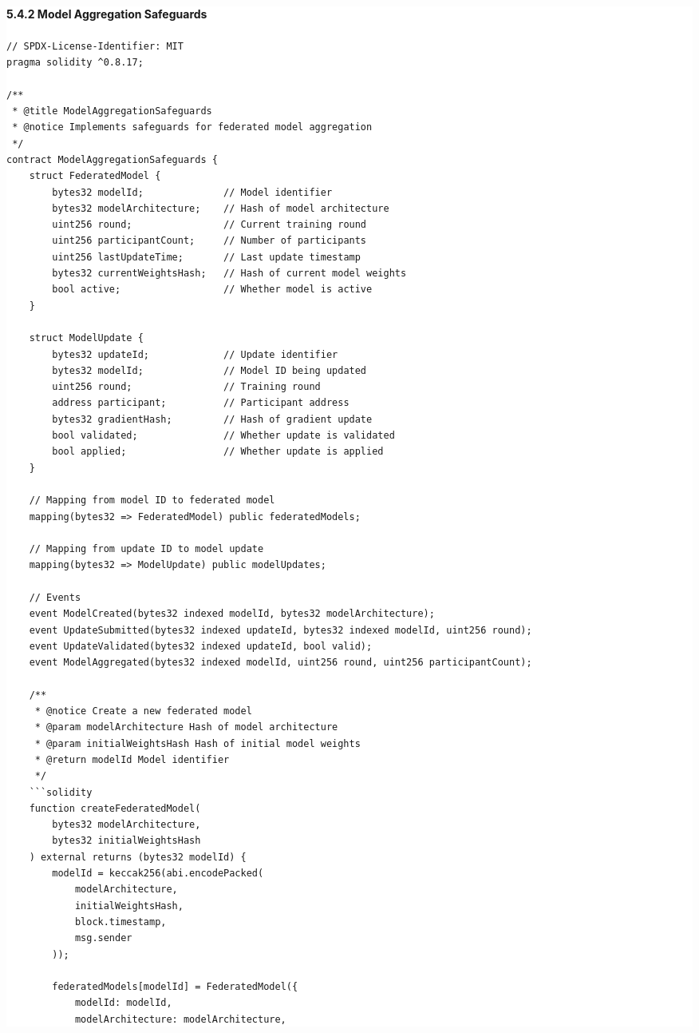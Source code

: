 #### 5.4.2 Model Aggregation Safeguards

````solidity
// SPDX-License-Identifier: MIT
pragma solidity ^0.8.17;

/**
 * @title ModelAggregationSafeguards
 * @notice Implements safeguards for federated model aggregation
 */
contract ModelAggregationSafeguards {
    struct FederatedModel {
        bytes32 modelId;              // Model identifier
        bytes32 modelArchitecture;    // Hash of model architecture
        uint256 round;                // Current training round
        uint256 participantCount;     // Number of participants
        uint256 lastUpdateTime;       // Last update timestamp
        bytes32 currentWeightsHash;   // Hash of current model weights
        bool active;                  // Whether model is active
    }

    struct ModelUpdate {
        bytes32 updateId;             // Update identifier
        bytes32 modelId;              // Model ID being updated
        uint256 round;                // Training round
        address participant;          // Participant address
        bytes32 gradientHash;         // Hash of gradient update
        bool validated;               // Whether update is validated
        bool applied;                 // Whether update is applied
    }

    // Mapping from model ID to federated model
    mapping(bytes32 => FederatedModel) public federatedModels;

    // Mapping from update ID to model update
    mapping(bytes32 => ModelUpdate) public modelUpdates;

    // Events
    event ModelCreated(bytes32 indexed modelId, bytes32 modelArchitecture);
    event UpdateSubmitted(bytes32 indexed updateId, bytes32 indexed modelId, uint256 round);
    event UpdateValidated(bytes32 indexed updateId, bool valid);
    event ModelAggregated(bytes32 indexed modelId, uint256 round, uint256 participantCount);

    /**
     * @notice Create a new federated model
     * @param modelArchitecture Hash of model architecture
     * @param initialWeightsHash Hash of initial model weights
     * @return modelId Model identifier
     */
    ```solidity
    function createFederatedModel(
        bytes32 modelArchitecture,
        bytes32 initialWeightsHash
    ) external returns (bytes32 modelId) {
        modelId = keccak256(abi.encodePacked(
            modelArchitecture,
            initialWeightsHash,
            block.timestamp,
            msg.sender
        ));

        federatedModels[modelId] = FederatedModel({
            modelId: modelId,
            modelArchitecture: modelArchitecture,
````